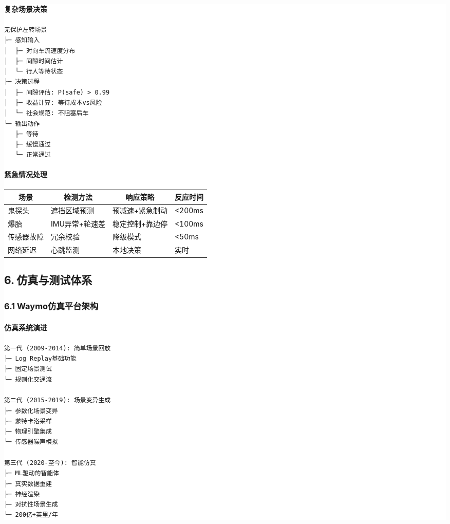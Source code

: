 #### 复杂场景决策
```
无保护左转场景
├─ 感知输入
│  ├─ 对向车流速度分布
│  ├─ 间隙时间估计
│  └─ 行人等待状态
├─ 决策过程
│  ├─ 间隙评估: P(safe) > 0.99
│  ├─ 收益计算: 等待成本vs风险
│  └─ 社会规范: 不阻塞后车
└─ 输出动作
   ├─ 等待
   ├─ 缓慢通过
   └─ 正常通过
```

#### 紧急情况处理
| 场景 | 检测方法 | 响应策略 | 反应时间 |
|------|---------|---------|----------|
| 鬼探头 | 遮挡区域预测 | 预减速+紧急制动 | <200ms |
| 爆胎 | IMU异常+轮速差 | 稳定控制+靠边停 | <100ms |
| 传感器故障 | 冗余校验 | 降级模式 | <50ms |
| 网络延迟 | 心跳监测 | 本地决策 | 实时 |

## 6. 仿真与测试体系

### 6.1 Waymo仿真平台架构

#### 仿真系统演进
```
第一代 (2009-2014): 简单场景回放
├─ Log Replay基础功能
├─ 固定场景测试
└─ 规则化交通流

第二代 (2015-2019): 场景变异生成
├─ 参数化场景变异
├─ 蒙特卡洛采样
├─ 物理引擎集成
└─ 传感器噪声模拟

第三代 (2020-至今): 智能仿真
├─ ML驱动的智能体
├─ 真实数据重建
├─ 神经渲染
├─ 对抗性场景生成
└─ 200亿+英里/年
```
